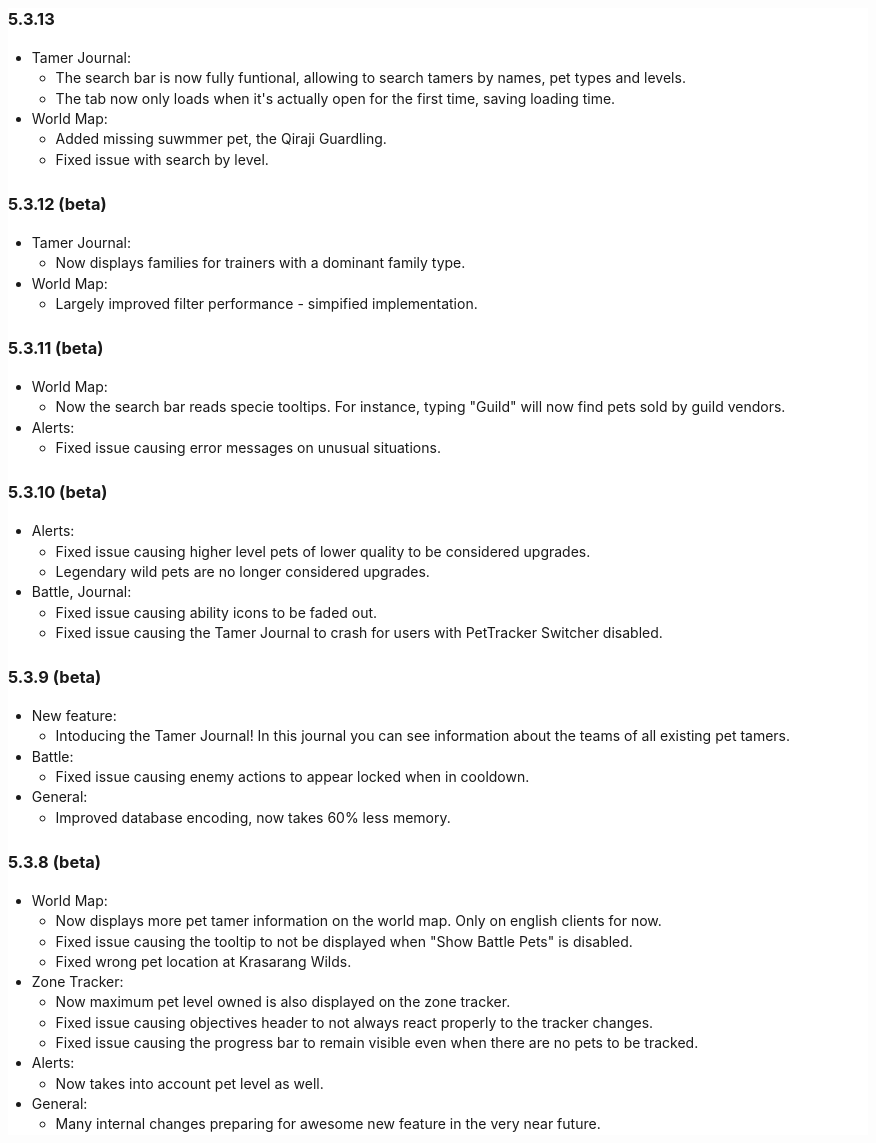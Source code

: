 ### 5.3.13
* Tamer Journal:
  * The search bar is now fully funtional, allowing to search tamers by names, pet types and levels.
  * The tab now only loads when it's actually open for the first time, saving loading time.
* World Map:
  * Added missing suwmmer pet, the Qiraji Guardling.
  * Fixed issue with search by level.

### 5.3.12 (beta)
* Tamer Journal:
  * Now displays families for trainers with a dominant family type.
* World Map:
  * Largely improved filter performance - simpified implementation.

### 5.3.11 (beta)
* World Map:
  * Now the search bar reads specie tooltips. For instance, typing "Guild" will now find pets sold by guild vendors.
* Alerts:
  * Fixed issue causing error messages on unusual situations.

### 5.3.10 (beta)
* Alerts:
  * Fixed issue causing higher level pets of lower quality to be considered upgrades.
  * Legendary wild pets are no longer considered upgrades.
* Battle, Journal:
  * Fixed issue causing ability icons to be faded out.
  * Fixed issue causing the Tamer Journal to crash for users with PetTracker Switcher disabled.

### 5.3.9 (beta)
* New feature:
  * Intoducing the Tamer Journal! In this journal you can see information about the teams of all existing pet tamers.
* Battle:
  * Fixed issue causing enemy actions to appear locked when in cooldown.
* General:
  * Improved database encoding, now takes 60% less memory.

### 5.3.8 (beta)
* World Map:
  * Now displays more pet tamer information on the world map. Only on english clients for now.
  * Fixed issue causing the tooltip to not be displayed when "Show Battle Pets" is disabled.
  * Fixed wrong pet location at Krasarang Wilds.
* Zone Tracker:
  * Now maximum pet level owned is also displayed on the zone tracker.
  * Fixed issue causing objectives header to not always react properly to the tracker changes.
  * Fixed issue causing the progress bar to remain visible even when there are no pets to be tracked.
* Alerts:
  * Now takes into account pet level as well.
* General:
  * Many internal changes preparing for awesome new feature in the very near future.

